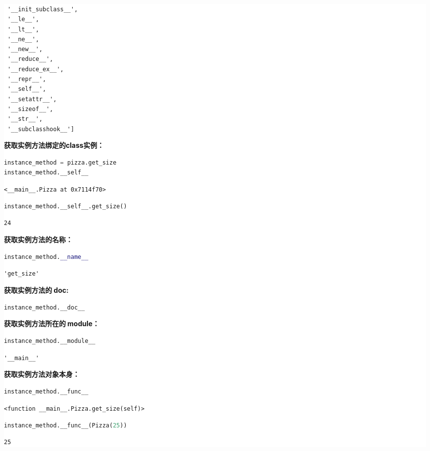      '__init_subclass__',
     '__le__',
     '__lt__',
     '__ne__',
     '__new__',
     '__reduce__',
     '__reduce_ex__',
     '__repr__',
     '__self__',
     '__setattr__',
     '__sizeof__',
     '__str__',
     '__subclasshook__']

**获取实例方法绑定的class实例：**


```python
instance_method = pizza.get_size
instance_method.__self__
```


    <__main__.Pizza at 0x7114f70>


```python
instance_method.__self__.get_size()
```


    24

**获取实例方法的名称：**


```python
instance_method.__name__
```


    'get_size'

**获取实例方法的 doc:**


```python
instance_method.__doc__
```

**获取实例方法所在的 module：**


```python
instance_method.__module__
```


    '__main__'

**获取实例方法对象本身：**


```python
instance_method.__func__
```


    <function __main__.Pizza.get_size(self)>


```python
instance_method.__func__(Pizza(25))
```


    25

